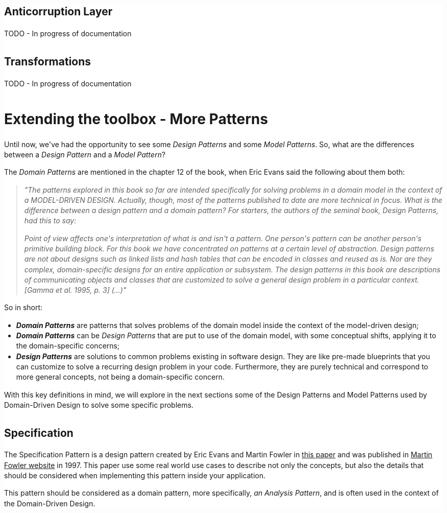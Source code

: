 ## Anticorruption Layer

TODO - In progress of documentation

## Transformations

TODO - In progress of documentation

# Extending the toolbox - More Patterns

Until now, we've had the opportunity to see some *Design Patterns* and some *Model Patterns*. So, what are the differences between a *Design Pattern* and a *Model Pattern*?

The *Domain Patterns* are mentioned in the chapter 12 of the book, when Eric Evans said the following about them both:

> *"The patterns explored in this book so far are intended specifically for solving problems in a domain model in the context of a MODEL-DRIVEN DESIGN. Actually, though, most of the patterns published to date are more technical in focus. What is the difference between a design pattern and a domain pattern? For starters, the authors of the seminal book, Design Patterns, had this to say:*
> 
> *Point of view affects one's interpretation of what is and isn't a pattern. One person's pattern can be another person's primitive building block. For this book we have concentrated on patterns at a certain level of abstraction. Design patterns are not about designs such as linked lists and hash tables that can be encoded in classes and reused as is. Nor are they complex, domain-specific designs for an entire application or subsystem. The design patterns in this book are descriptions of communicating objects and classes that are customized to solve a general design problem in a particular context. [Gamma et al. 1995, p. 3] (...)"*
> 

So in short: 
- ***Domain Patterns*** are patterns that solves problems of the domain model inside the context of the model-driven design;
- ***Domain Patterns*** can be *Design Patterns* that are put to use of the domain model, with some conceptual shifts, applying it to the domain-specific concerns;
- ***Design Patterns*** are solutions to common problems existing in software design. They are like pre-made blueprints that you can customize to solve a recurring design problem in your code. Furthermore, they are purely technical and correspond to more general concepts, not being a domain-specific concern.

With this key definitions in mind, we will explore in the next sections some of the Design Patterns and Model Patterns used by Domain-Driven Design to solve some specific problems.

## Specification

The Specification Pattern is a design pattern created by Eric Evans and Martin Fowler in [this paper](https://www.martinfowler.com/apsupp/spec.pdf) and was published in [Martin Fowler website](https://martinfowler.com/) in 1997. This paper use some real world use cases to describe not only the concepts, but also the details that should be considered when implementing this pattern inside your application.

This pattern should be considered as a domain pattern, more specifically, *an Analysis Pattern*, and is often used in the context of the Domain-Driven Design.
